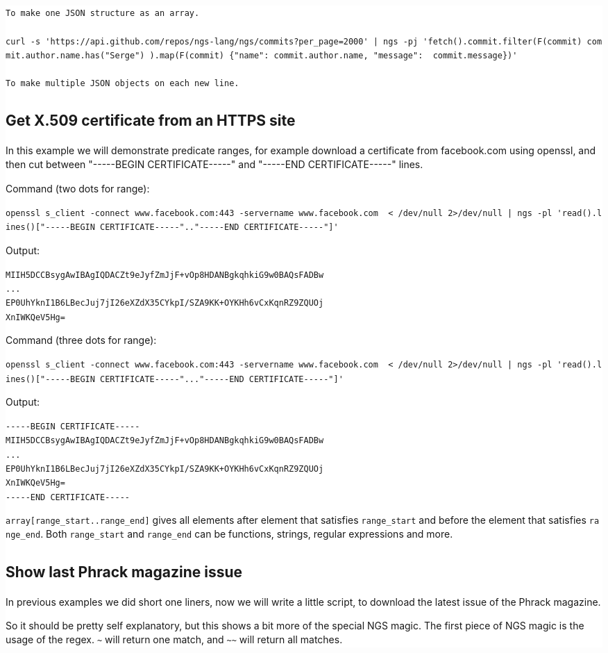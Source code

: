 

	To make one JSON structure as an array.

	curl -s 'https://api.github.com/repos/ngs-lang/ngs/commits?per_page=2000' | ngs -pj 'fetch().commit.filter(F(commit) commit.author.name.has("Serge") ).map(F(commit) {"name": commit.author.name, "message":  commit.message})'

	To make multiple JSON objects on each new line.


## Get X.509 certificate from an HTTPS site

In this example we will demonstrate predicate ranges, for example download a certificate from facebook.com using openssl, and then cut between "-----BEGIN CERTIFICATE-----" and  "-----END CERTIFICATE-----" lines.


Command (two dots for range):

	openssl s_client -connect www.facebook.com:443 -servername www.facebook.com  < /dev/null 2>/dev/null | ngs -pl 'read().lines()["-----BEGIN CERTIFICATE-----".."-----END CERTIFICATE-----"]'

Output:

	MIIH5DCCBsygAwIBAgIQDACZt9eJyfZmJjF+vOp8HDANBgkqhkiG9w0BAQsFADBw
	...
	EP0UhYknI1B6LBecJuj7jI26eXZdX35CYkpI/SZA9KK+OYKHh6vCxKqnRZ9ZQUOj
	XnIWKQeV5Hg=

Command (three dots for range):

	openssl s_client -connect www.facebook.com:443 -servername www.facebook.com  < /dev/null 2>/dev/null | ngs -pl 'read().lines()["-----BEGIN CERTIFICATE-----"..."-----END CERTIFICATE-----"]'

Output:

	-----BEGIN CERTIFICATE-----
	MIIH5DCCBsygAwIBAgIQDACZt9eJyfZmJjF+vOp8HDANBgkqhkiG9w0BAQsFADBw
	...
	EP0UhYknI1B6LBecJuj7jI26eXZdX35CYkpI/SZA9KK+OYKHh6vCxKqnRZ9ZQUOj
	XnIWKQeV5Hg=
	-----END CERTIFICATE-----


`array[range_start..range_end]` gives all elements after element that satisfies `range_start` and before the element that satisfies `range_end`. Both `range_start` and `range_end` can be functions, strings, regular expressions and more.


## Show last Phrack magazine issue

In previous examples we did short one liners, now we will write a little script, to download the latest issue of the Phrack magazine.

So it should be pretty self explanatory, but this shows a bit more of the special NGS magic. The first piece of NGS magic is the usage of the regex. `~` will return one match, and `~~` will return all matches.
